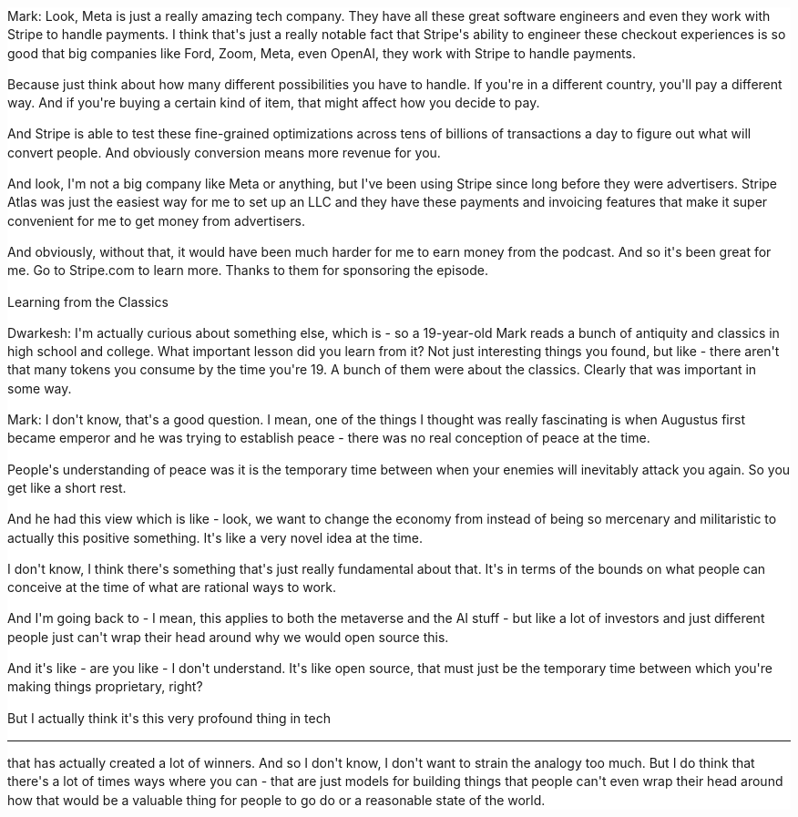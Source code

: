 Mark: Look, Meta is just a really amazing tech company. They have all these great software engineers and even they work with Stripe to handle payments. I think that's just a really notable fact that Stripe's ability to engineer these checkout experiences is so good that big companies like Ford, Zoom, Meta, even OpenAI, they work with Stripe to handle payments.

Because just think about how many different possibilities you have to handle. If you're in a different country, you'll pay a different way. And if you're buying a certain kind of item, that might affect how you decide to pay.

And Stripe is able to test these fine-grained optimizations across tens of billions of transactions a day to figure out what will convert people. And obviously conversion means more revenue for you.

And look, I'm not a big company like Meta or anything, but I've been using Stripe since long before they were advertisers. Stripe Atlas was just the easiest way for me to set up an LLC and they have these payments and invoicing features that make it super convenient for me to get money from advertisers.

And obviously, without that, it would have been much harder for me to earn money from the podcast. And so it's been great for me. Go to Stripe.com to learn more. Thanks to them for sponsoring the episode.

Learning from the Classics

Dwarkesh: I'm actually curious about something else, which is - so a 19-year-old Mark reads a bunch of antiquity and classics in high school and college. What important lesson did you learn from it? Not just interesting things you found, but like - there aren't that many tokens you consume by the time you're 19. A bunch of them were about the classics. Clearly that was important in some way.

Mark: I don't know, that's a good question. I mean, one of the things I thought was really fascinating is when Augustus first became emperor and he was trying to establish peace - there was no real conception of peace at the time.

People's understanding of peace was it is the temporary time between when your enemies will inevitably attack you again. So you get like a short rest.

And he had this view which is like - look, we want to change the economy from instead of being so mercenary and militaristic to actually this positive something. It's like a very novel idea at the time.

I don't know, I think there's something that's just really fundamental about that. It's in terms of the bounds on what people can conceive at the time of what are rational ways to work.

And I'm going back to - I mean, this applies to both the metaverse and the AI stuff - but like a lot of investors and just different people just can't wrap their head around why we would open source this.

And it's like - are you like - I don't understand. It's like open source, that must just be the temporary time between which you're making things proprietary, right?

But I actually think it's this very profound thing in tech

---

that has actually created a lot of winners. And so I don't know, I don't want to strain the analogy too much. But I do think that there's a lot of times ways where you can - that are just models for building things that people can't even wrap their head around how that would be a valuable thing for people to go do or a reasonable state of the world.

